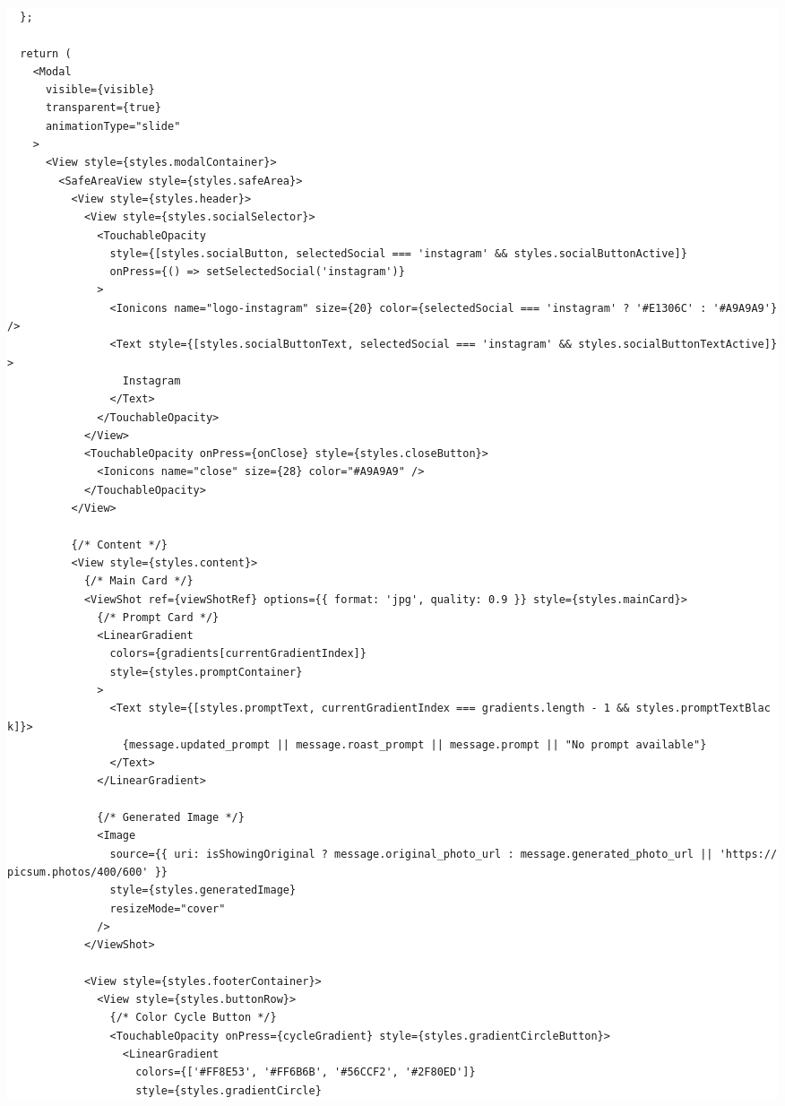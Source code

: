 ```tsx
  };

  return (
    <Modal
      visible={visible}
      transparent={true}
      animationType="slide"
    >
      <View style={styles.modalContainer}>
        <SafeAreaView style={styles.safeArea}>
          <View style={styles.header}>
            <View style={styles.socialSelector}>
              <TouchableOpacity 
                style={[styles.socialButton, selectedSocial === 'instagram' && styles.socialButtonActive]}
                onPress={() => setSelectedSocial('instagram')}
              >
                <Ionicons name="logo-instagram" size={20} color={selectedSocial === 'instagram' ? '#E1306C' : '#A9A9A9'} />
                <Text style={[styles.socialButtonText, selectedSocial === 'instagram' && styles.socialButtonTextActive]}>
                  Instagram
                </Text>
              </TouchableOpacity>
            </View>
            <TouchableOpacity onPress={onClose} style={styles.closeButton}>
              <Ionicons name="close" size={28} color="#A9A9A9" />
            </TouchableOpacity>
          </View>

          {/* Content */}
          <View style={styles.content}>
            {/* Main Card */}
            <ViewShot ref={viewShotRef} options={{ format: 'jpg', quality: 0.9 }} style={styles.mainCard}>
              {/* Prompt Card */}
              <LinearGradient
                colors={gradients[currentGradientIndex]}
                style={styles.promptContainer}
              >
                <Text style={[styles.promptText, currentGradientIndex === gradients.length - 1 && styles.promptTextBlack]}>
                  {message.updated_prompt || message.roast_prompt || message.prompt || "No prompt available"}
                </Text>
              </LinearGradient>

              {/* Generated Image */}
              <Image 
                source={{ uri: isShowingOriginal ? message.original_photo_url : message.generated_photo_url || 'https://picsum.photos/400/600' }} 
                style={styles.generatedImage}
                resizeMode="cover"
              />
            </ViewShot>

            <View style={styles.footerContainer}>
              <View style={styles.buttonRow}>
                {/* Color Cycle Button */}
                <TouchableOpacity onPress={cycleGradient} style={styles.gradientCircleButton}>
                  <LinearGradient
                    colors={['#FF8E53', '#FF6B6B', '#56CCF2', '#2F80ED']}
                    style={styles.gradientCircle}
```